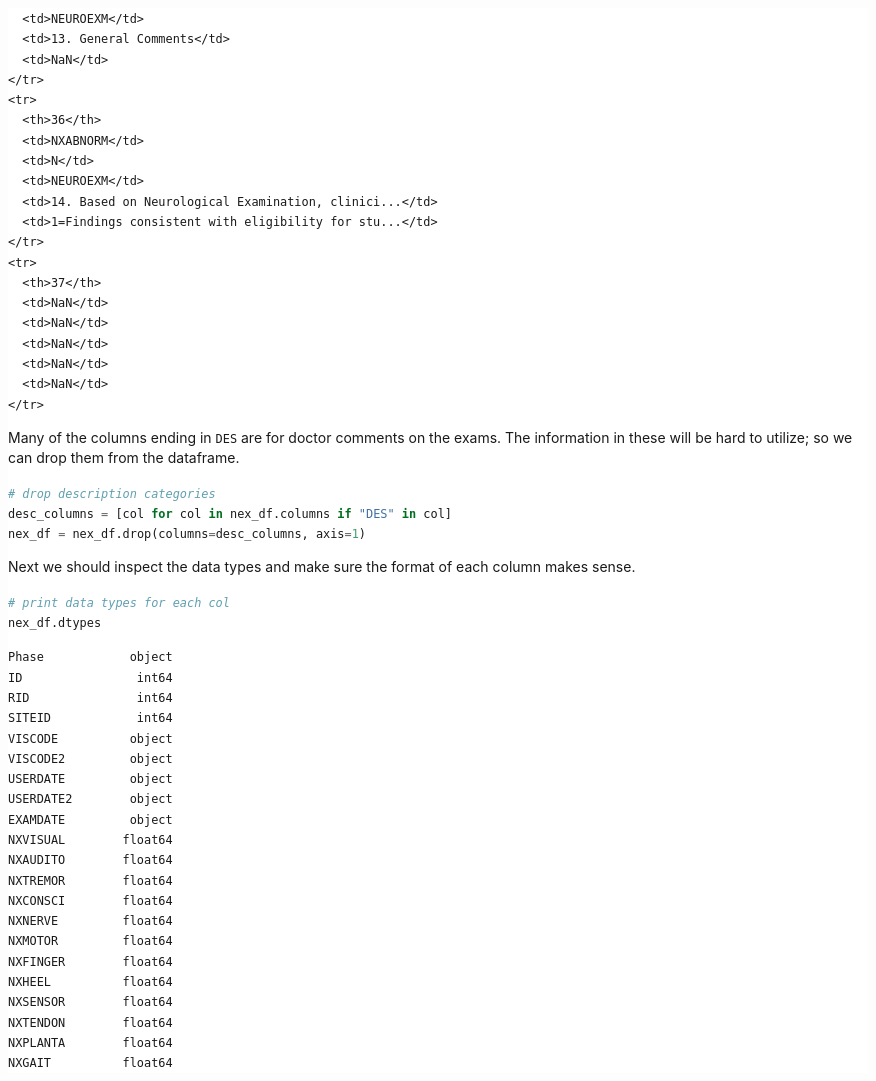       <td>NEUROEXM</td>
      <td>13. General Comments</td>
      <td>NaN</td>
    </tr>
    <tr>
      <th>36</th>
      <td>NXABNORM</td>
      <td>N</td>
      <td>NEUROEXM</td>
      <td>14. Based on Neurological Examination, clinici...</td>
      <td>1=Findings consistent with eligibility for stu...</td>
    </tr>
    <tr>
      <th>37</th>
      <td>NaN</td>
      <td>NaN</td>
      <td>NaN</td>
      <td>NaN</td>
      <td>NaN</td>
    </tr>
  </tbody>
</table>
</div>



Many of the columns ending in `DES` are for doctor comments on the exams. The information in these will be hard to utilize; so we can drop them from the dataframe.



```python
# drop description categories
desc_columns = [col for col in nex_df.columns if "DES" in col]
nex_df = nex_df.drop(columns=desc_columns, axis=1)
```


Next we should inspect the data types and make sure the format of each column makes sense.



```python
# print data types for each col
nex_df.dtypes
```





    Phase            object
    ID                int64
    RID               int64
    SITEID            int64
    VISCODE          object
    VISCODE2         object
    USERDATE         object
    USERDATE2        object
    EXAMDATE         object
    NXVISUAL        float64
    NXAUDITO        float64
    NXTREMOR        float64
    NXCONSCI        float64
    NXNERVE         float64
    NXMOTOR         float64
    NXFINGER        float64
    NXHEEL          float64
    NXSENSOR        float64
    NXTENDON        float64
    NXPLANTA        float64
    NXGAIT          float64